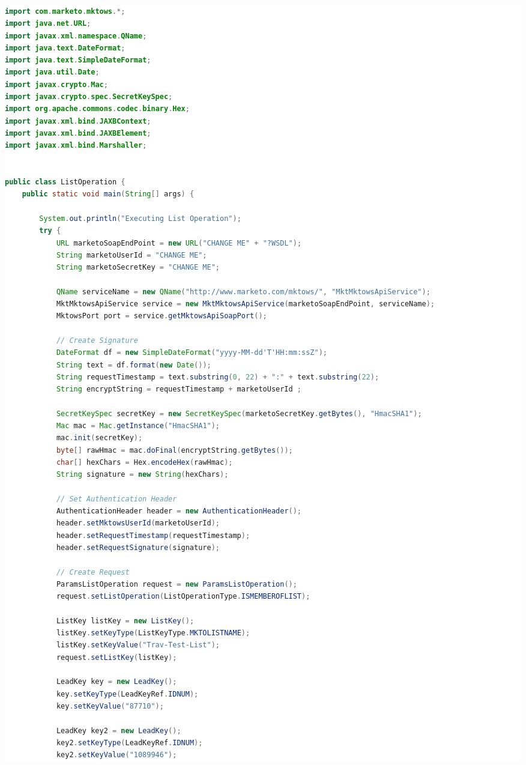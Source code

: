 ```java
import com.marketo.mktows.*;
import java.net.URL;
import javax.xml.namespace.QName;
import java.text.DateFormat;
import java.text.SimpleDateFormat;
import java.util.Date;
import javax.crypto.Mac;
import javax.crypto.spec.SecretKeySpec;
import org.apache.commons.codec.binary.Hex;
import javax.xml.bind.JAXBContext;
import javax.xml.bind.JAXBElement;
import javax.xml.bind.Marshaller;


public class ListOperation {
    public static void main(String[] args) {

        System.out.println("Executing List Operation");
        try {
            URL marketoSoapEndPoint = new URL("CHANGE ME" + "?WSDL");
            String marketoUserId = "CHANGE ME";
            String marketoSecretKey = "CHANGE ME";

            QName serviceName = new QName("http://www.marketo.com/mktows/", "MktMktowsApiService");
            MktMktowsApiService service = new MktMktowsApiService(marketoSoapEndPoint, serviceName);
            MktowsPort port = service.getMktowsApiSoapPort();

            // Create Signature
            DateFormat df = new SimpleDateFormat("yyyy-MM-dd'T'HH:mm:ssZ");
            String text = df.format(new Date());
            String requestTimestamp = text.substring(0, 22) + ":" + text.substring(22);
            String encryptString = requestTimestamp + marketoUserId ;

            SecretKeySpec secretKey = new SecretKeySpec(marketoSecretKey.getBytes(), "HmacSHA1");
            Mac mac = Mac.getInstance("HmacSHA1");
            mac.init(secretKey);
            byte[] rawHmac = mac.doFinal(encryptString.getBytes());
            char[] hexChars = Hex.encodeHex(rawHmac);
            String signature = new String(hexChars);

            // Set Authentication Header
            AuthenticationHeader header = new AuthenticationHeader();
            header.setMktowsUserId(marketoUserId);
            header.setRequestTimestamp(requestTimestamp);
            header.setRequestSignature(signature);

            // Create Request
            ParamsListOperation request = new ParamsListOperation();
            request.setListOperation(ListOperationType.ISMEMBEROFLIST);

            ListKey listKey = new ListKey();
            listKey.setKeyType(ListKeyType.MKTOLISTNAME);
            listKey.setKeyValue("Trav-Test-List");
            request.setListKey(listKey);

            LeadKey key = new LeadKey();
            key.setKeyType(LeadKeyRef.IDNUM);
            key.setKeyValue("87710");

            LeadKey key2 = new LeadKey();
            key2.setKeyType(LeadKeyRef.IDNUM);
            key2.setKeyValue("1089946");
```